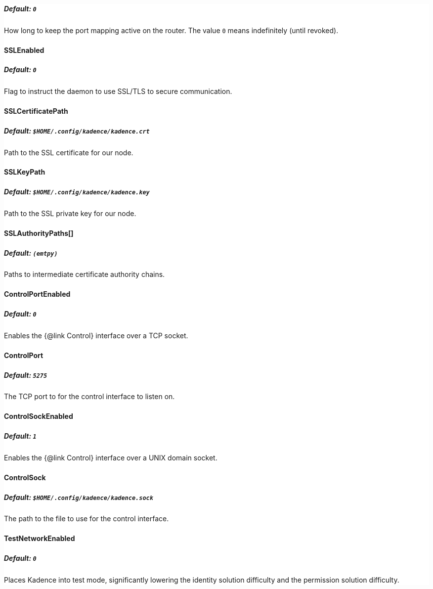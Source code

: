 ##### Default: `0`

How long to keep the port mapping active on the router. The value `0` means 
indefinitely (until revoked).

#### SSLEnabled

##### Default: `0`

Flag to instruct the daemon to use SSL/TLS to secure communication. 

#### SSLCertificatePath

##### Default: `$HOME/.config/kadence/kadence.crt`

Path to the SSL certificate for our node.

#### SSLKeyPath

##### Default: `$HOME/.config/kadence/kadence.key`

Path to the SSL private key for our node.

#### SSLAuthorityPaths[]

##### Default: `(emtpy)`

Paths to intermediate certificate authority chains.

#### ControlPortEnabled

##### Default: `0`

Enables the {@link Control} interface over a TCP socket.

#### ControlPort

##### Default: `5275`

The TCP port to for the control interface to listen on.

#### ControlSockEnabled

##### Default: `1`

Enables the {@link Control} interface over a UNIX domain socket.

#### ControlSock

##### Default: `$HOME/.config/kadence/kadence.sock`

The path to the file to use for the control interface.

#### TestNetworkEnabled

##### Default: `0`

Places Kadence into test mode, significantly lowering the identity solution
difficulty and the permission solution difficulty.
